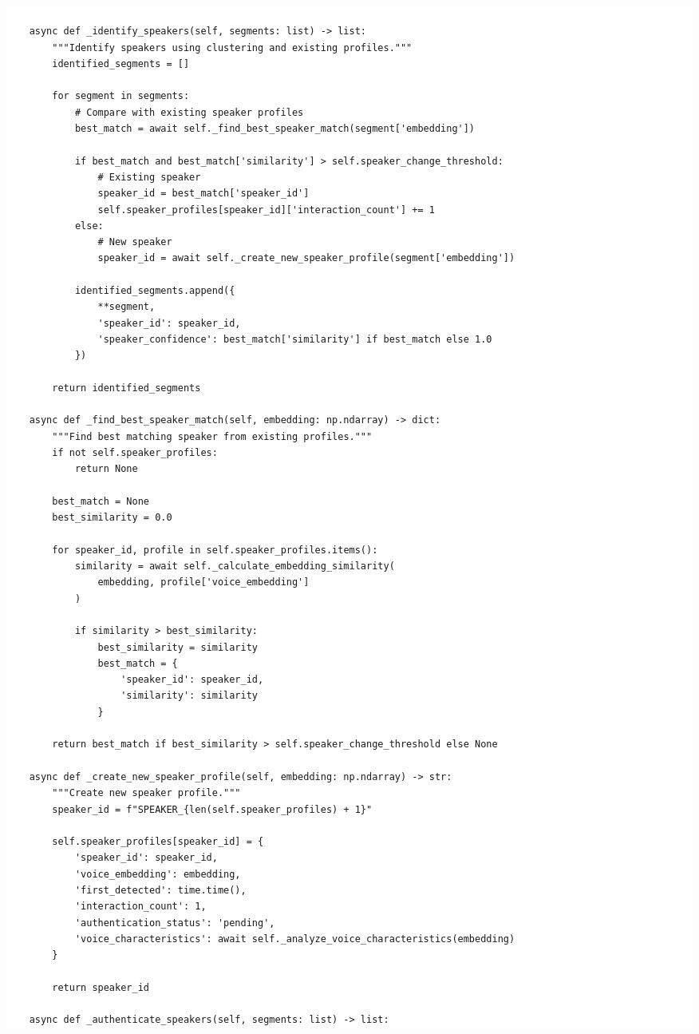 ```## Multi
    
    async def _identify_speakers(self, segments: list) -> list:
        """Identify speakers using clustering and existing profiles."""
        identified_segments = []
        
        for segment in segments:
            # Compare with existing speaker profiles
            best_match = await self._find_best_speaker_match(segment['embedding'])
            
            if best_match and best_match['similarity'] > self.speaker_change_threshold:
                # Existing speaker
                speaker_id = best_match['speaker_id']
                self.speaker_profiles[speaker_id]['interaction_count'] += 1
            else:
                # New speaker
                speaker_id = await self._create_new_speaker_profile(segment['embedding'])
            
            identified_segments.append({
                **segment,
                'speaker_id': speaker_id,
                'speaker_confidence': best_match['similarity'] if best_match else 1.0
            })
        
        return identified_segments
    
    async def _find_best_speaker_match(self, embedding: np.ndarray) -> dict:
        """Find best matching speaker from existing profiles."""
        if not self.speaker_profiles:
            return None
        
        best_match = None
        best_similarity = 0.0
        
        for speaker_id, profile in self.speaker_profiles.items():
            similarity = await self._calculate_embedding_similarity(
                embedding, profile['voice_embedding']
            )
            
            if similarity > best_similarity:
                best_similarity = similarity
                best_match = {
                    'speaker_id': speaker_id,
                    'similarity': similarity
                }
        
        return best_match if best_similarity > self.speaker_change_threshold else None
    
    async def _create_new_speaker_profile(self, embedding: np.ndarray) -> str:
        """Create new speaker profile."""
        speaker_id = f"SPEAKER_{len(self.speaker_profiles) + 1}"
        
        self.speaker_profiles[speaker_id] = {
            'speaker_id': speaker_id,
            'voice_embedding': embedding,
            'first_detected': time.time(),
            'interaction_count': 1,
            'authentication_status': 'pending',
            'voice_characteristics': await self._analyze_voice_characteristics(embedding)
        }
        
        return speaker_id
    
    async def _authenticate_speakers(self, segments: list) -> list:
```